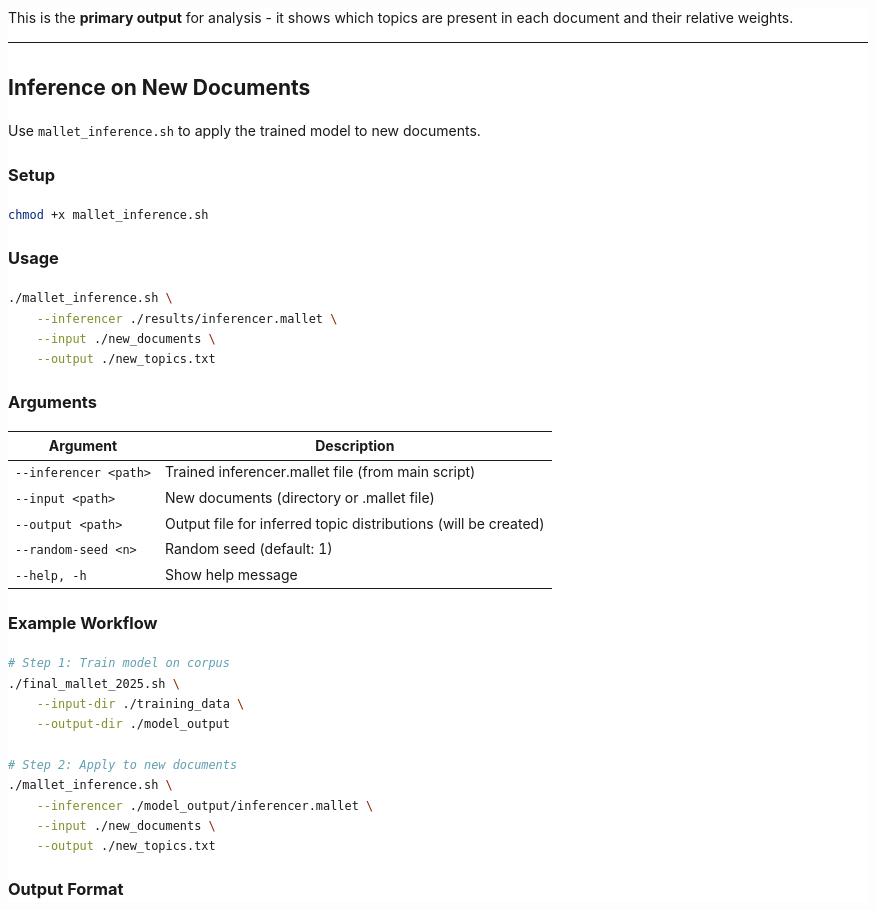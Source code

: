 This is the **primary output** for analysis - it shows which topics are present in each document and their relative weights.

---

## Inference on New Documents

Use `mallet_inference.sh` to apply the trained model to new documents.

### Setup

```bash
chmod +x mallet_inference.sh
```

### Usage

```bash
./mallet_inference.sh \
    --inferencer ./results/inferencer.mallet \
    --input ./new_documents \
    --output ./new_topics.txt
```

### Arguments

| Argument | Description |
|----------|-------------|
| `--inferencer <path>` | Trained inferencer.mallet file (from main script) |
| `--input <path>` | New documents (directory or .mallet file) |
| `--output <path>` | Output file for inferred topic distributions (will be created) |
| `--random-seed <n>` | Random seed (default: 1) |
| `--help, -h` | Show help message |

### Example Workflow

```bash
# Step 1: Train model on corpus
./final_mallet_2025.sh \
    --input-dir ./training_data \
    --output-dir ./model_output

# Step 2: Apply to new documents
./mallet_inference.sh \
    --inferencer ./model_output/inferencer.mallet \
    --input ./new_documents \
    --output ./new_topics.txt
```

### Output Format
